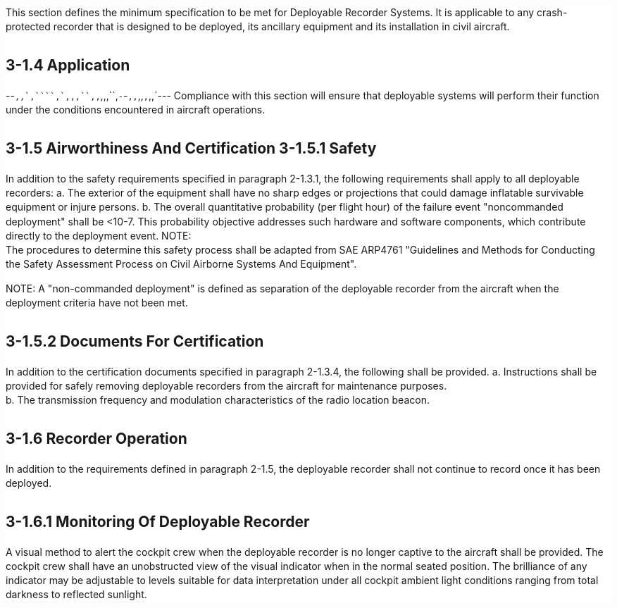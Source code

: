 This section defines the minimum specification to be met for Deployable Recorder Systems. It is applicable to any crash-protected recorder that is designed to be deployed, its ancillary equipment and its installation in civil aircraft. 

## 3-1.4 Application

--```,,`,````,`,,,``,,```,,,``,`-`-`,,`,,`,`,,`---
Compliance with this section will ensure that deployable systems will perform their function under the conditions encountered in aircraft operations. 

 

## 3-1.5 Airworthiness And Certification 3-1.5.1 Safety

In addition to the safety requirements specified in paragraph 2-1.3.1, the following 
requirements shall apply to all deployable recorders: a. 
The exterior of the equipment shall have no sharp edges or projections that could damage inflatable survivable equipment or injure persons. 
b. 
The overall quantitative probability (per flight hour) of the failure event "noncommanded deployment" shall be <10-7. This probability objective addresses 
such hardware and software components, which contribute directly to the deployment event. 
NOTE:  
The procedures to determine this safety process shall be adapted 
from SAE ARP4761 "Guidelines and Methods for Conducting the 
Safety Assessment Process on Civil Airborne Systems And 
Equipment". 

NOTE: 
         A "non-commanded deployment" is defined as separation of the 
         deployable recorder from the aircraft when the deployment criteria 
         have not been met. 

## 3-1.5.2 Documents For Certification

In addition to the certification documents specified in paragraph 2-1.3.4, the following shall be provided. a. 
Instructions shall be provided for safely removing deployable recorders from the aircraft for maintenance purposes.  
b. 
The transmission frequency and modulation characteristics of the radio location beacon.  

## 3-1.6 Recorder Operation

In addition to the requirements defined in paragraph 2-1.5, the deployable recorder shall not continue to record once it has been deployed. 

## 3-1.6.1 Monitoring Of Deployable Recorder

A visual method to alert the cockpit crew when the deployable recorder is no longer captive to the aircraft shall be provided. The cockpit crew shall have an unobstructed view of the visual indicator when in the normal seated position. The brilliance of any indicator may be adjustable to levels suitable for data interpretation under all cockpit ambient light conditions ranging from total darkness to reflected sunlight. 
